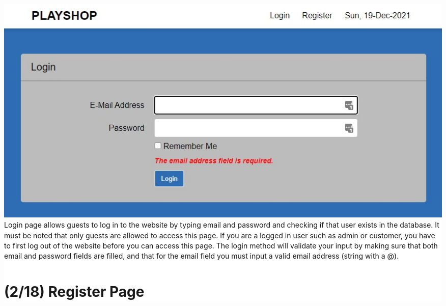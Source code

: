![](pic/2login.jpg)
Login page allows guests to log in to the website by typing email and password and checking if that user exists in the database. It must be noted that only guests are allowed to access this page. If you are a logged in user such as admin or customer, you have to first log out of the website before you can access this page. The login method will validate your input by making sure that both email and password fields are filled, and that for the email field you must input a valid email address (string with a @).

# (2/18) Register Page